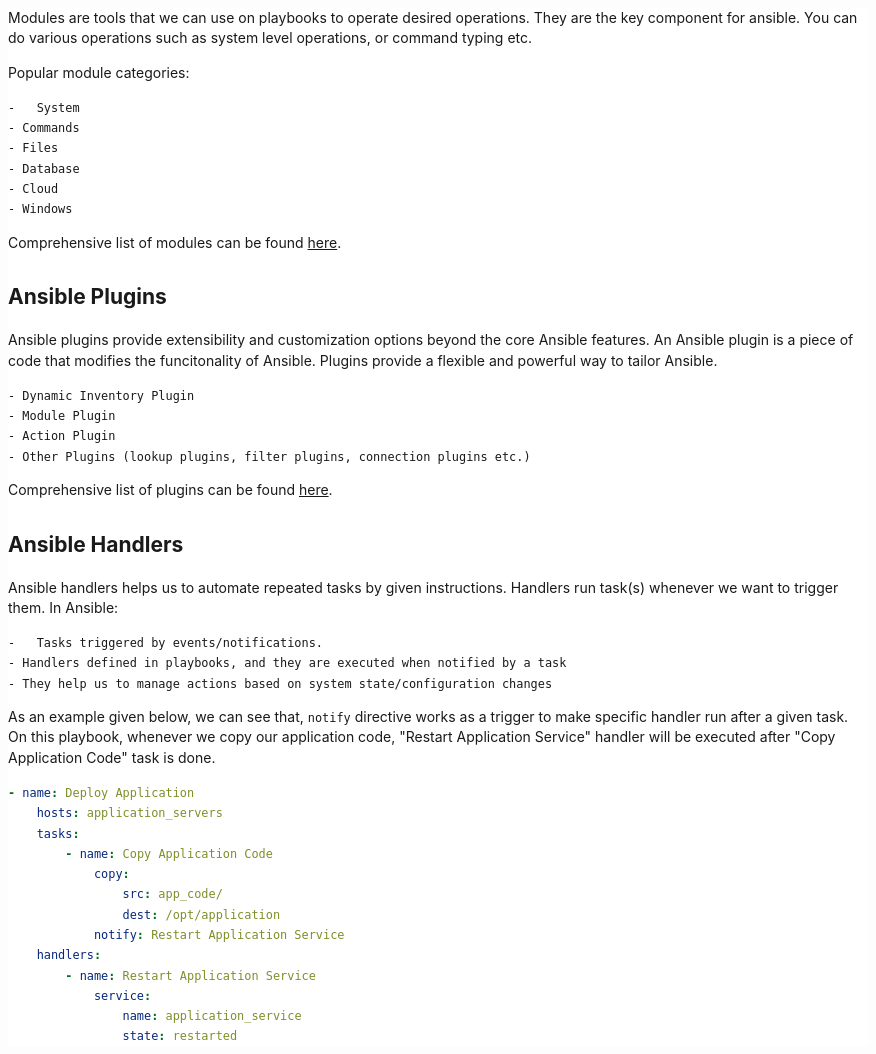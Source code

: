 Modules are tools that we can use on playbooks to operate desired operations. They are the key component for ansible. You can do various operations such as system level operations, or command typing etc.

Popular module categories:

	-	System
	- Commands
	- Files
	- Database
	- Cloud
	- Windows

Comprehensive list of modules can be found [here](https://docs.ansible.com/ansible/latest/collections/index_module.html).

## Ansible Plugins

Ansible plugins provide extensibility and customization options beyond the core Ansible features. An Ansible plugin is a piece of code that modifies the funcitonality of Ansible. Plugins provide a flexible and powerful way to tailor Ansible.

	- Dynamic Inventory Plugin
	- Module Plugin
	- Action Plugin
	- Other Plugins (lookup plugins, filter plugins, connection plugins etc.)

Comprehensive list of plugins can be found [here](https://docs.ansible.com/ansible/latest/collections/index_inventory.html).

## Ansible Handlers

Ansible handlers helps us to automate repeated tasks by given instructions. Handlers run task(s) whenever we want to trigger them. In Ansible:

	-	Tasks triggered by events/notifications.
	- Handlers defined in playbooks, and they are executed when notified by a task
	- They help us to manage actions based on system state/configuration changes

As an example given below, we can see that, `notify` directive works as a trigger to make specific handler run after a given task. On this playbook, whenever we copy our application code, "Restart Application Service" handler will be executed after "Copy Application Code" task is done.

```yml
- name: Deploy Application
	hosts: application_servers
	tasks:
		- name: Copy Application Code
			copy:
				src: app_code/
				dest: /opt/application
			notify: Restart Application Service
	handlers:
		- name: Restart Application Service
			service:
				name: application_service
				state: restarted
```
